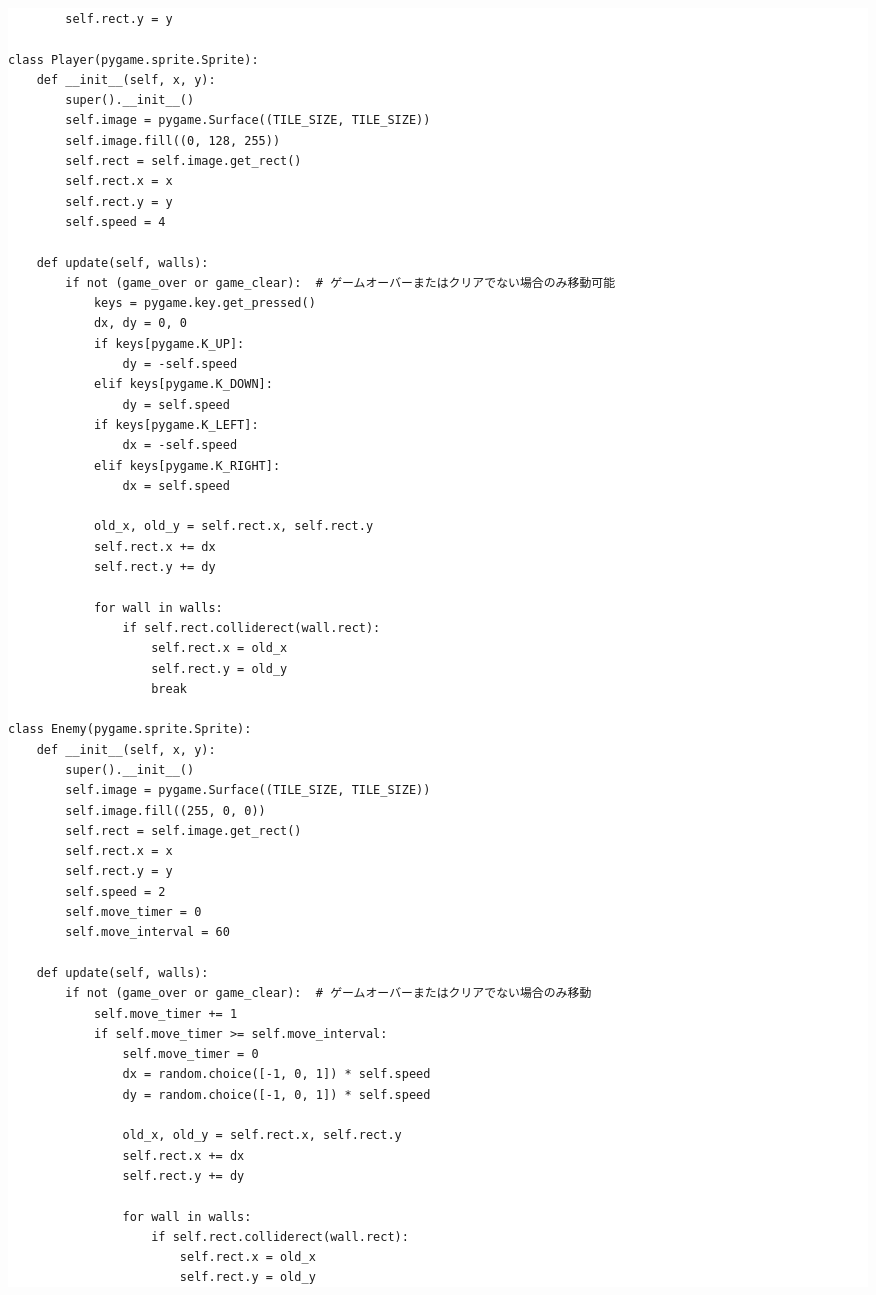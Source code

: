 ```
        self.rect.y = y

class Player(pygame.sprite.Sprite):
    def __init__(self, x, y):
        super().__init__()
        self.image = pygame.Surface((TILE_SIZE, TILE_SIZE))
        self.image.fill((0, 128, 255))
        self.rect = self.image.get_rect()
        self.rect.x = x
        self.rect.y = y
        self.speed = 4

    def update(self, walls):
        if not (game_over or game_clear):  # ゲームオーバーまたはクリアでない場合のみ移動可能
            keys = pygame.key.get_pressed()
            dx, dy = 0, 0
            if keys[pygame.K_UP]:
                dy = -self.speed
            elif keys[pygame.K_DOWN]:
                dy = self.speed
            if keys[pygame.K_LEFT]:
                dx = -self.speed
            elif keys[pygame.K_RIGHT]:
                dx = self.speed

            old_x, old_y = self.rect.x, self.rect.y
            self.rect.x += dx
            self.rect.y += dy

            for wall in walls:
                if self.rect.colliderect(wall.rect):
                    self.rect.x = old_x
                    self.rect.y = old_y
                    break

class Enemy(pygame.sprite.Sprite):
    def __init__(self, x, y):
        super().__init__()
        self.image = pygame.Surface((TILE_SIZE, TILE_SIZE))
        self.image.fill((255, 0, 0))
        self.rect = self.image.get_rect()
        self.rect.x = x
        self.rect.y = y
        self.speed = 2
        self.move_timer = 0
        self.move_interval = 60

    def update(self, walls):
        if not (game_over or game_clear):  # ゲームオーバーまたはクリアでない場合のみ移動
            self.move_timer += 1
            if self.move_timer >= self.move_interval:
                self.move_timer = 0
                dx = random.choice([-1, 0, 1]) * self.speed
                dy = random.choice([-1, 0, 1]) * self.speed

                old_x, old_y = self.rect.x, self.rect.y
                self.rect.x += dx
                self.rect.y += dy

                for wall in walls:
                    if self.rect.colliderect(wall.rect):
                        self.rect.x = old_x
                        self.rect.y = old_y
```